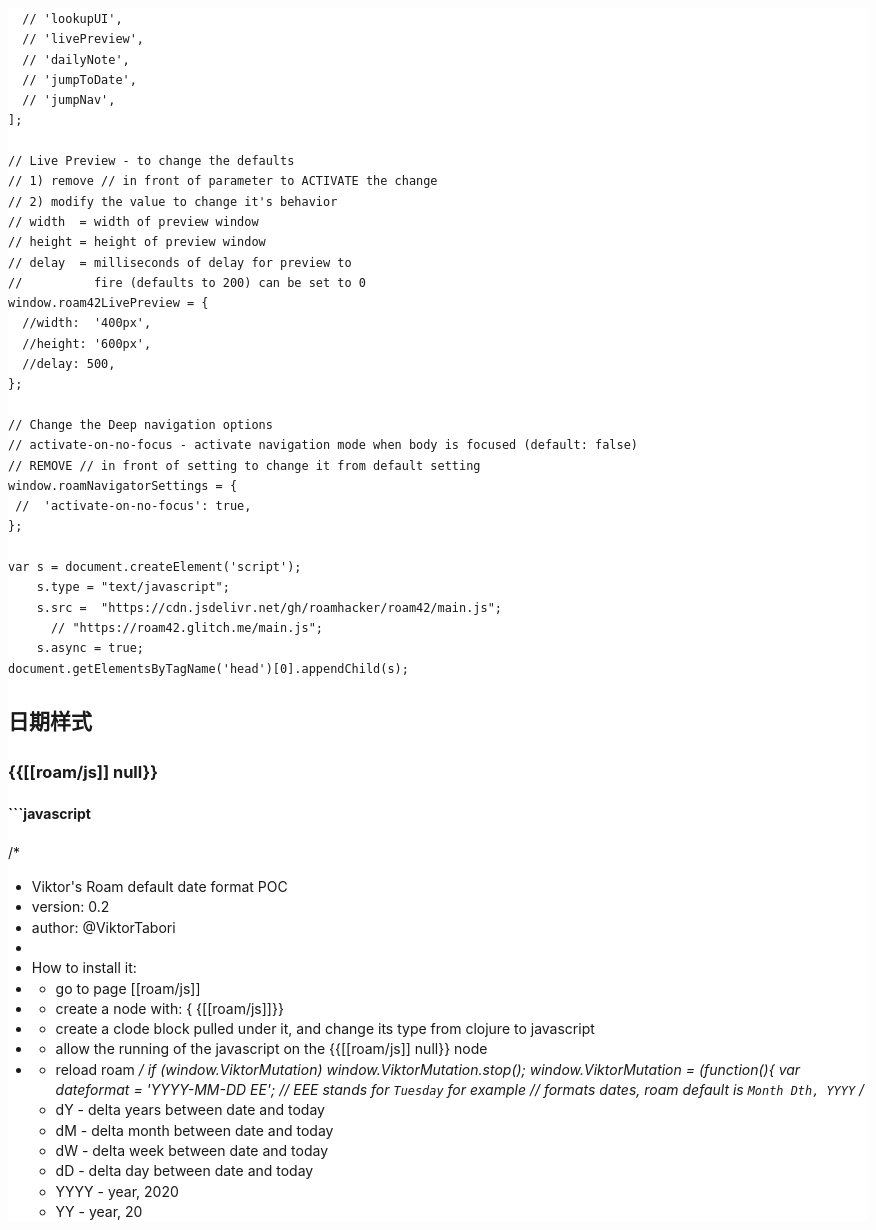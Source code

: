 ```
  // 'lookupUI',
  // 'livePreview',
  // 'dailyNote',
  // 'jumpToDate',
  // 'jumpNav',
];

// Live Preview - to change the defaults 
// 1) remove // in front of parameter to ACTIVATE the change
// 2) modify the value to change it's behavior
// width  = width of preview window
// height = height of preview window
// delay  = milliseconds of delay for preview to 
// 			fire (defaults to 200) can be set to 0
window.roam42LivePreview = {
  //width:	'400px',
  //height: '600px',
  //delay: 500,
};

// Change the Deep navigation options
// activate-on-no-focus - activate navigation mode when body is focused (default: false)
// REMOVE // in front of setting to change it from default setting
window.roamNavigatorSettings = {
 //  'activate-on-no-focus': true, 
};

var s = document.createElement('script');
	s.type = "text/javascript";
    s.src =  "https://cdn.jsdelivr.net/gh/roamhacker/roam42/main.js";
      // "https://roam42.glitch.me/main.js";
  	s.async = true;
document.getElementsByTagName('head')[0].appendChild(s);
```

## **日期样式**
### {{[[roam/js]] null}}
#### ```javascript
/*
 * Viktor's Roam default date format POC
 * version: 0.2
 * author: @ViktorTabori
 *
 * How to install it:
 *  - go to page [[roam/js]]
 *  - create a node with: { {[[roam/js]]}}
 *  - create a clode block pulled under it, and change its type from clojure to javascript
 *  - allow the running of the javascript on the {{[[roam/js]] null}} node
 *  - reload roam
 */
if (window.ViktorMutation) window.ViktorMutation.stop();
window.ViktorMutation = (function(){
  var dateformat = 'YYYY-MM-DD EE';  // EEE stands for `Tuesday` for example
	// formats dates, roam default is `Month Dth, YYYY`
	/*
	 * dY - delta years between date and today
	 * dM - delta month between date and today
	 * dW - delta week between date and today
	 * dD - delta day between date and today
	 * YYYY - year, 2020
	 * YY - year, 20